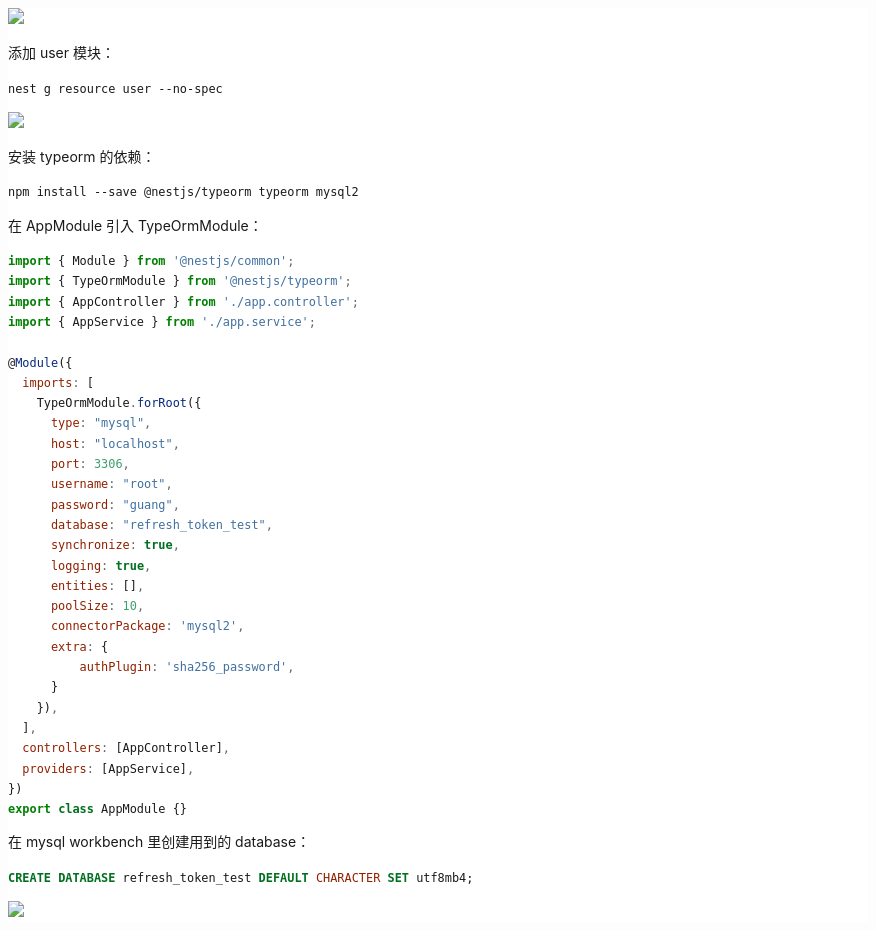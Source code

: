 ![](https://p3-juejin.byteimg.com/tos-cn-i-k3u1fbpfcp/657be2eda39b4a429165c5fac2db2d9e~tplv-k3u1fbpfcp-watermark.image?)

添加 user 模块：

```
nest g resource user --no-spec
```
![](https://p6-juejin.byteimg.com/tos-cn-i-k3u1fbpfcp/b7db563e3020443e8c779e181d0b8ada~tplv-k3u1fbpfcp-watermark.image?)

安装 typeorm 的依赖：

```
npm install --save @nestjs/typeorm typeorm mysql2
```

在 AppModule 引入 TypeOrmModule：

```javascript
import { Module } from '@nestjs/common';
import { TypeOrmModule } from '@nestjs/typeorm';
import { AppController } from './app.controller';
import { AppService } from './app.service';

@Module({
  imports: [ 
    TypeOrmModule.forRoot({
      type: "mysql",
      host: "localhost",
      port: 3306,
      username: "root",
      password: "guang",
      database: "refresh_token_test",
      synchronize: true,
      logging: true,
      entities: [],
      poolSize: 10,
      connectorPackage: 'mysql2',
      extra: {
          authPlugin: 'sha256_password',
      }
    }),
  ],
  controllers: [AppController],
  providers: [AppService],
})
export class AppModule {}
```
在 mysql workbench 里创建用到的 database：

```sql
CREATE DATABASE refresh_token_test DEFAULT CHARACTER SET utf8mb4;
```

![](https://p3-juejin.byteimg.com/tos-cn-i-k3u1fbpfcp/cc5755fb1c9a4fa3b5750ad63784aa13~tplv-k3u1fbpfcp-watermark.image?)
